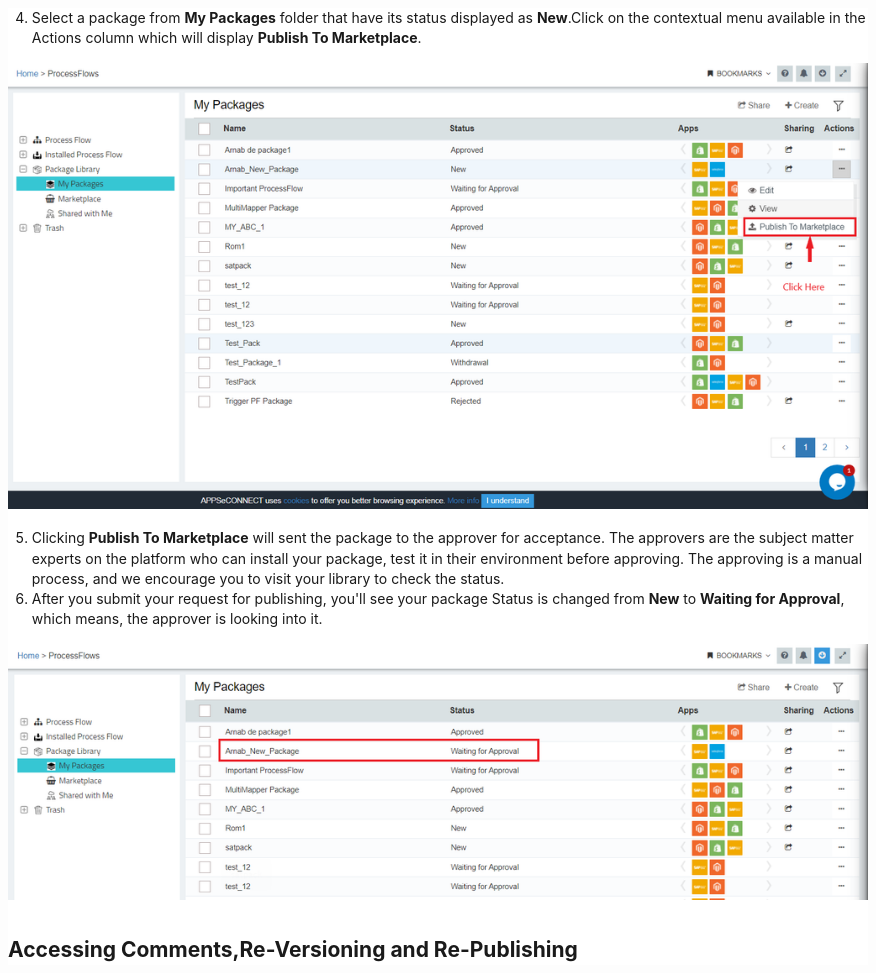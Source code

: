 4. Select a package from **My Packages** folder that have its status displayed as **New**.Click on the contextual menu available in the Actions column which will display **Publish To Marketplace**. 

![publishtomarketplace2](\staticfiles\processflow\media\publishtomarketplace2.png)

5. Clicking **Publish To Marketplace** will sent the package to the approver for acceptance. The approvers are the subject matter experts on the platform who can install your package, test it in their environment before approving. The approving is a manual process, and we encourage you to visit your library to check the status. 
6. After you submit your request for publishing, you'll see your package Status is changed from **New** to **Waiting for Approval**, which means, the approver is looking into it. 

![publishtomarketplace3](\staticfiles\processflow\media\publishtomarketplace3.png)


## Accessing Comments,Re-Versioning and Re-Publishing
